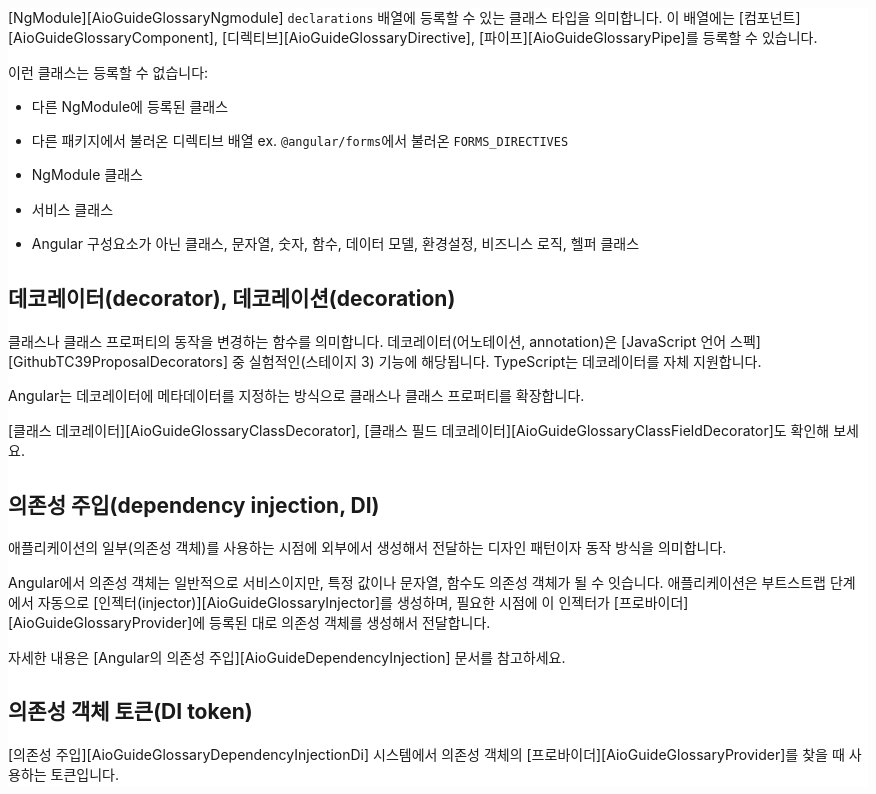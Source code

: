 
[NgModule][AioGuideGlossaryNgmodule] `declarations` 배열에 등록할 수 있는 클래스 타입을 의미합니다.
이 배열에는 [컴포넌트][AioGuideGlossaryComponent], [디렉티브][AioGuideGlossaryDirective], [파이프][AioGuideGlossaryPipe]를 등록할 수 있습니다.

이런 클래스는 등록할 수 없습니다:

*   다른 NgModule에 등록된 클래스
*   다른 패키지에서 불러온 디렉티브 배열
    ex. `@angular/forms`에서 불러온 `FORMS_DIRECTIVES`

*   NgModule 클래스
*   서비스 클래스
*   Angular 구성요소가 아닌 클래스, 문자열, 숫자, 함수, 데이터 모델, 환경설정, 비즈니스 로직, 헬퍼 클래스


<a id="decorator--decoration"></a>


## 데코레이터(decorator), 데코레이션(decoration)


클래스나 클래스 프로퍼티의 동작을 변경하는 함수를 의미합니다.
데코레이터\(어노테이션, annotation\)은 [JavaScript 언어 스펙][GithubTC39ProposalDecorators] 중 실험적인\(스테이지 3\) 기능에 해당됩니다.
TypeScript는 데코레이터를 자체 지원합니다.

Angular는 데코레이터에 메타데이터를 지정하는 방식으로 클래스나 클래스 프로퍼티를 확장합니다.

[클래스 데코레이터][AioGuideGlossaryClassDecorator], [클래스 필드 데코레이터][AioGuideGlossaryClassFieldDecorator]도 확인해 보세요.


<a id="dependency-injection-di"></a>


## 의존성 주입(dependency injection, DI)


애플리케이션의 일부(의존성 객체)를 사용하는 시점에 외부에서 생성해서 전달하는 디자인 패턴이자 동작 방식을 의미합니다.

Angular에서 의존성 객체는 일반적으로 서비스이지만, 특정 값이나 문자열, 함수도 의존성 객체가 될 수 잇습니다.
애플리케이션은 부트스트랩 단계에서 자동으로 [인젝터(injector)][AioGuideGlossaryInjector]를 생성하며, 필요한 시점에 이 인젝터가 [프로바이더][AioGuideGlossaryProvider]에 등록된 대로 의존성 객체를 생성해서 전달합니다.

자세한 내용은 [Angular의 의존성 주입][AioGuideDependencyInjection] 문서를 참고하세요.


<a id="di-token"></a>


## 의존성 객체 토큰(DI token)


[의존성 주입][AioGuideGlossaryDependencyInjectionDi] 시스템에서 의존성 객체의 [프로바이더][AioGuideGlossaryProvider]를 찾을 때 사용하는 토큰입니다.


<a id="directive"></a>

